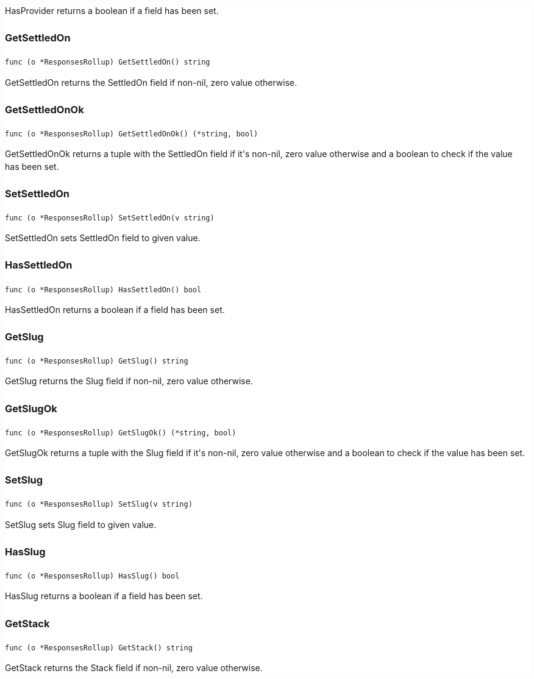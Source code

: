 HasProvider returns a boolean if a field has been set.

### GetSettledOn

`func (o *ResponsesRollup) GetSettledOn() string`

GetSettledOn returns the SettledOn field if non-nil, zero value otherwise.

### GetSettledOnOk

`func (o *ResponsesRollup) GetSettledOnOk() (*string, bool)`

GetSettledOnOk returns a tuple with the SettledOn field if it's non-nil, zero value otherwise
and a boolean to check if the value has been set.

### SetSettledOn

`func (o *ResponsesRollup) SetSettledOn(v string)`

SetSettledOn sets SettledOn field to given value.

### HasSettledOn

`func (o *ResponsesRollup) HasSettledOn() bool`

HasSettledOn returns a boolean if a field has been set.

### GetSlug

`func (o *ResponsesRollup) GetSlug() string`

GetSlug returns the Slug field if non-nil, zero value otherwise.

### GetSlugOk

`func (o *ResponsesRollup) GetSlugOk() (*string, bool)`

GetSlugOk returns a tuple with the Slug field if it's non-nil, zero value otherwise
and a boolean to check if the value has been set.

### SetSlug

`func (o *ResponsesRollup) SetSlug(v string)`

SetSlug sets Slug field to given value.

### HasSlug

`func (o *ResponsesRollup) HasSlug() bool`

HasSlug returns a boolean if a field has been set.

### GetStack

`func (o *ResponsesRollup) GetStack() string`

GetStack returns the Stack field if non-nil, zero value otherwise.
